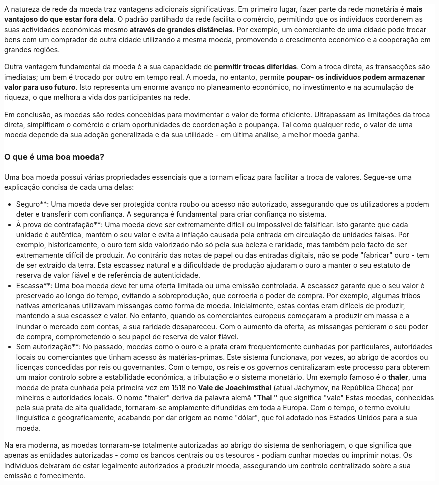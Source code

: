 A natureza de rede da moeda traz vantagens adicionais significativas. Em primeiro lugar, fazer parte da rede monetária é **mais vantajoso do que estar fora dela**. O padrão partilhado da rede facilita o comércio, permitindo que os indivíduos coordenem as suas actividades económicas mesmo **através de grandes distâncias**. Por exemplo, um comerciante de uma cidade pode trocar bens com um comprador de outra cidade utilizando a mesma moeda, promovendo o crescimento económico e a cooperação em grandes regiões.

Outra vantagem fundamental da moeda é a sua capacidade de **permitir trocas diferidas**. Com a troca direta, as transacções são imediatas; um bem é trocado por outro em tempo real. A moeda, no entanto, permite **poupar- os indivíduos podem armazenar valor para uso futuro**. Isto representa um enorme avanço no planeamento económico, no investimento e na acumulação de riqueza, o que melhora a vida dos participantes na rede.

Em conclusão, as moedas são redes concebidas para movimentar o valor de forma eficiente. Ultrapassam as limitações da troca direta, simplificam o comércio e criam oportunidades de coordenação e poupança. Tal como qualquer rede, o valor de uma moeda depende da sua adoção generalizada e da sua utilidade - em última análise, a melhor moeda ganha.

### O que é uma boa moeda?

Uma boa moeda possui várias propriedades essenciais que a tornam eficaz para facilitar a troca de valores. Segue-se uma explicação concisa de cada uma delas:


- Seguro**: Uma moeda deve ser protegida contra roubo ou acesso não autorizado, assegurando que os utilizadores a podem deter e transferir com confiança. A segurança é fundamental para criar confiança no sistema.
- À prova de contrafação**: Uma moeda deve ser extremamente difícil ou impossível de falsificar. Isto garante que cada unidade é autêntica, mantém o seu valor e evita a inflação causada pela entrada em circulação de unidades falsas. Por exemplo, historicamente, o ouro tem sido valorizado não só pela sua beleza e raridade, mas também pelo facto de ser extremamente difícil de produzir. Ao contrário das notas de papel ou das entradas digitais, não se pode "fabricar" ouro - tem de ser extraído da terra. Esta escassez natural e a dificuldade de produção ajudaram o ouro a manter o seu estatuto de reserva de valor fiável e de referência de autenticidade.
- Escassa**: Uma boa moeda deve ter uma oferta limitada ou uma emissão controlada. A escassez garante que o seu valor é preservado ao longo do tempo, evitando a sobreprodução, que corroeria o poder de compra. Por exemplo, algumas tribos nativas americanas utilizavam missangas como forma de moeda. Inicialmente, estas contas eram difíceis de produzir, mantendo a sua escassez e valor. No entanto, quando os comerciantes europeus começaram a produzir em massa e a inundar o mercado com contas, a sua raridade desapareceu. Com o aumento da oferta, as missangas perderam o seu poder de compra, comprometendo o seu papel de reserva de valor fiável.
- Sem autorização**: No passado, moedas como o ouro e a prata eram frequentemente cunhadas por particulares, autoridades locais ou comerciantes que tinham acesso às matérias-primas. Este sistema funcionava, por vezes, ao abrigo de acordos ou licenças concedidas por reis ou governantes. Com o tempo, os reis e os governos centralizaram este processo para obterem um maior controlo sobre a estabilidade económica, a tributação e o sistema monetário. Um exemplo famoso é o **thaler**, uma moeda de prata cunhada pela primeira vez em 1518 no **Vale de Joachimsthal** (atual Jáchymov, na República Checa) por mineiros e autoridades locais. O nome "thaler" deriva da palavra alemã **"Thal "** que significa "vale" Estas moedas, conhecidas pela sua prata de alta qualidade, tornaram-se amplamente difundidas em toda a Europa. Com o tempo, o termo evoluiu linguística e geograficamente, acabando por dar origem ao nome "dólar", que foi adotado nos Estados Unidos para a sua moeda.

Na era moderna, as moedas tornaram-se totalmente autorizadas ao abrigo do sistema de senhoriagem, o que significa que apenas as entidades autorizadas - como os bancos centrais ou os tesouros - podiam cunhar moedas ou imprimir notas. Os indivíduos deixaram de estar legalmente autorizados a produzir moeda, assegurando um controlo centralizado sobre a sua emissão e fornecimento.
